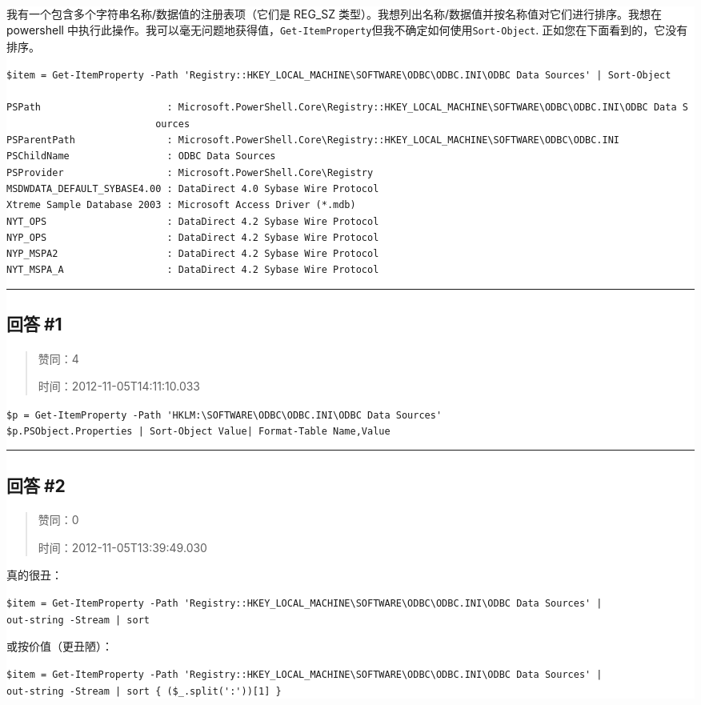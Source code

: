 我有一个包含多个字符串名称/数据值的注册表项（它们是 REG_SZ 类型）。我想列出名称/数据值并按名称值对它们进行排序。我想在 powershell 中执行此操作。我可以毫无问题地获得值，`Get-ItemProperty`但我不确定如何使用`Sort-Object`. 正如您在下面看到的，它没有排序。

```
$item = Get-ItemProperty -Path 'Registry::HKEY_LOCAL_MACHINE\SOFTWARE\ODBC\ODBC.INI\ODBC Data Sources' | Sort-Object

PSPath                      : Microsoft.PowerShell.Core\Registry::HKEY_LOCAL_MACHINE\SOFTWARE\ODBC\ODBC.INI\ODBC Data S
                          ources
PSParentPath                : Microsoft.PowerShell.Core\Registry::HKEY_LOCAL_MACHINE\SOFTWARE\ODBC\ODBC.INI
PSChildName                 : ODBC Data Sources
PSProvider                  : Microsoft.PowerShell.Core\Registry
MSDWDATA_DEFAULT_SYBASE4.00 : DataDirect 4.0 Sybase Wire Protocol
Xtreme Sample Database 2003 : Microsoft Access Driver (*.mdb)
NYT_OPS                     : DataDirect 4.2 Sybase Wire Protocol
NYP_OPS                     : DataDirect 4.2 Sybase Wire Protocol
NYP_MSPA2                   : DataDirect 4.2 Sybase Wire Protocol
NYT_MSPA_A                  : DataDirect 4.2 Sybase Wire Protocol 
```

* * *

## 回答 #1

> 赞同：4
> 
> 时间：2012-11-05T14:11:10.033

```
$p = Get-ItemProperty -Path 'HKLM:\SOFTWARE\ODBC\ODBC.INI\ODBC Data Sources'
$p.PSObject.Properties | Sort-Object Value| Format-Table Name,Value 
```

* * *

## 回答 #2

> 赞同：0
> 
> 时间：2012-11-05T13:39:49.030

真的很丑：

```
$item = Get-ItemProperty -Path 'Registry::HKEY_LOCAL_MACHINE\SOFTWARE\ODBC\ODBC.INI\ODBC Data Sources' | 
out-string -Stream | sort 
```

或按价值（更丑陋）：

```
$item = Get-ItemProperty -Path 'Registry::HKEY_LOCAL_MACHINE\SOFTWARE\ODBC\ODBC.INI\ODBC Data Sources' | 
out-string -Stream | sort { ($_.split(':'))[1] } 
```
